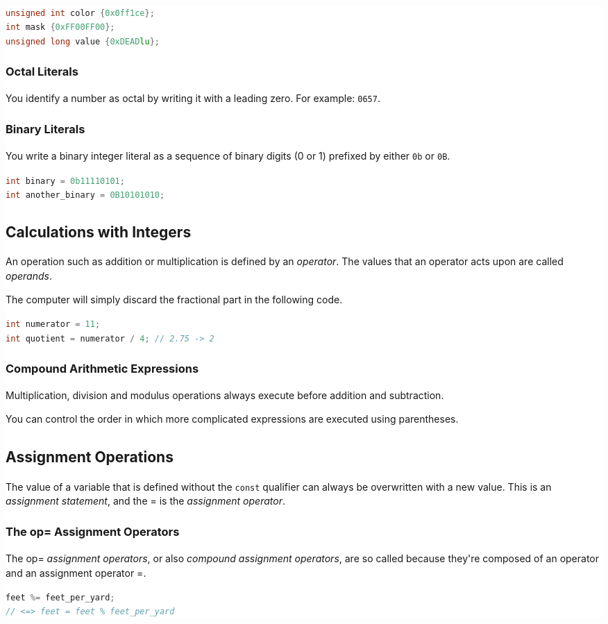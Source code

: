 ```cpp
unsigned int color {0x0ff1ce};
int mask {0xFF00FF00};
unsigned long value {0xDEADlu};
```

### Octal Literals

You identify a number as octal by writing it with a leading zero. For example:
`0657`.

### Binary Literals

You write a binary integer literal as a sequence of binary digits (0 or 1)
prefixed by either `0b` or `0B`.

```cpp
int binary = 0b11110101;
int another_binary = 0B10101010;
```

## Calculations with Integers

An operation such as addition or multiplication is defined by an _operator_. The
values that an operator acts upon are called _operands_.

The computer will simply discard the fractional part in the following code.

```cpp
int numerator = 11;
int quotient = numerator / 4; // 2.75 -> 2
```

### Compound Arithmetic Expressions

Multiplication, division and modulus operations always execute before addition
and subtraction.

You can control the order in which more complicated expressions are executed
using parentheses.

## Assignment Operations

The value of a variable that is defined without the `const` qualifier can always
be overwritten with a new value. This is an _assignment statement_, and the = is
the _assignment operator_.

### The op= Assignment Operators

The op= _assignment operators_, or also _compound assignment operators_, are so
called because they're composed of an operator and an assignment operator =.

```cpp
feet %= feet_per_yard;
// <=> feet = feet % feet_per_yard
```
